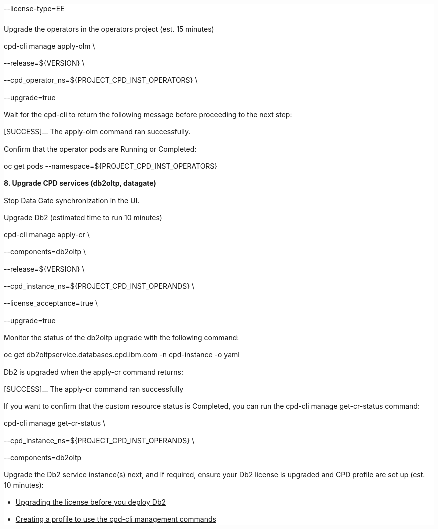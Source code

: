 \--license-type=EE\
\
Upgrade the operators in the operators project (est. 15 minutes)

cpd-cli manage apply-olm \\

\--release=\${VERSION} \\

\--cpd_operator_ns=\${PROJECT_CPD_INST_OPERATORS} \\

\--upgrade=true

Wait for the cpd-cli to return the following message before proceeding
to the next step:

\[SUCCESS\]\... The apply-olm command ran successfully.

Confirm that the operator pods are Running or Completed:

oc get pods \--namespace=\${PROJECT_CPD_INST_OPERATORS}

**8. Upgrade CPD services (db2oltp, datagate)**

Stop Data Gate synchronization in the UI.

Upgrade Db2 (estimated time to run 10 minutes)

cpd-cli manage apply-cr \\

\--components=db2oltp \\

\--release=\${VERSION} \\

\--cpd_instance_ns=\${PROJECT_CPD_INST_OPERANDS} \\

\--license_acceptance=true \\

\--upgrade=true

Monitor the status of the db2oltp upgrade with the following command:

oc get db2oltpservice.databases.cpd.ibm.com -n cpd-instance -o yaml

Db2 is upgraded when the apply-cr command returns:

\[SUCCESS\]\... The apply-cr command ran successfully

If you want to confirm that the custom resource status is Completed, you
can run the cpd-cli manage get-cr-status command:

cpd-cli manage get-cr-status \\

\--cpd_instance_ns=\${PROJECT_CPD_INST_OPERANDS} \\

\--components=db2oltp

Upgrade the Db2 service instance(s) next, and if required, ensure your
Db2 license is upgraded and CPD profile are set up (est. 10 minutes):

-   [Upgrading the license before you
    deploy Db2](https://www.ibm.com/docs/en/SSNFH6_5.2.x/svc-db2/db2-update-lic.html) 

-   [Creating a profile to use the cpd-cli management
    commands](https://www.ibm.com/docs/en/software-hub/5.1.x?topic=cli-creating-cpd-profile)
